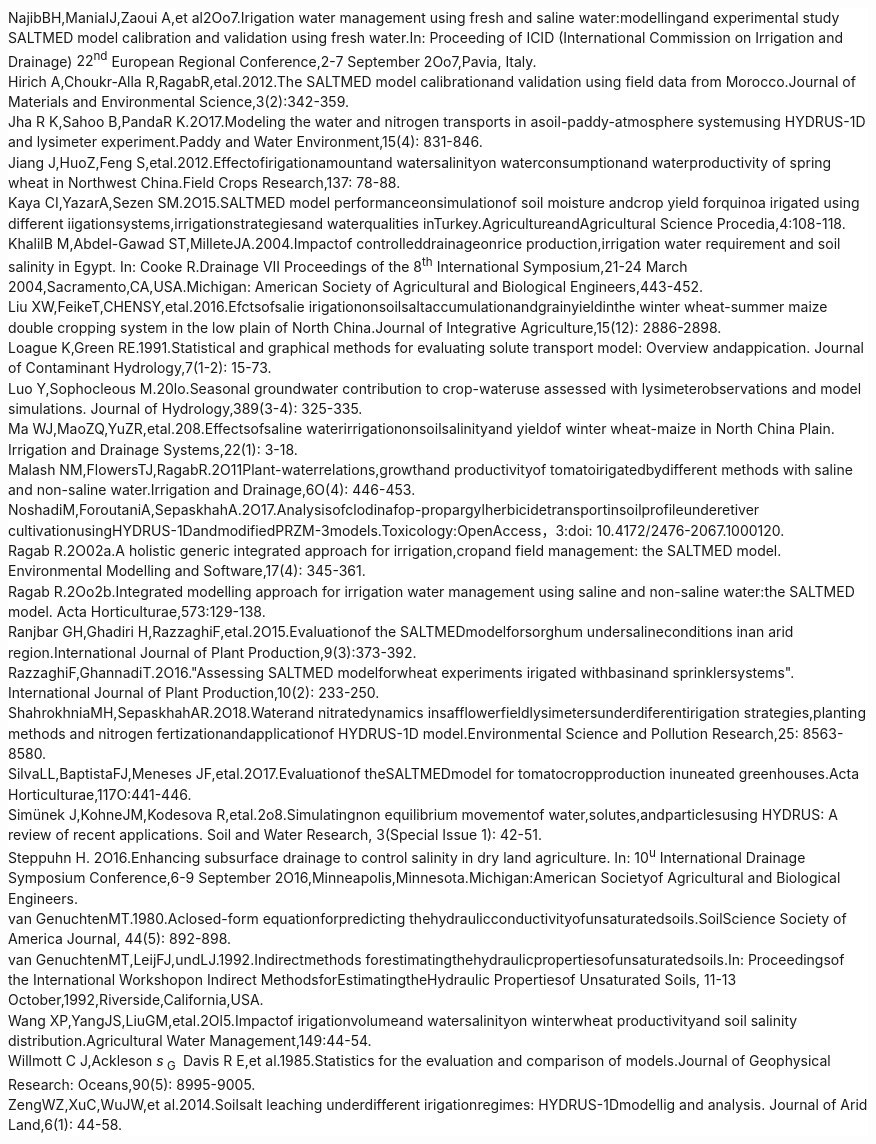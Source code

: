 NajibBH,ManiaIJ,Zaoui A,et al2Oo7.Irigation water management using fresh and saline water:modellingand experimental study SALTMED model calibration and validation using fresh water.In: Proceeding of ICID (International Commission on Irrigation and Drainage) $2 2 ^ { \mathrm { n d } }$ European Regional Conference,2-7 September 2Oo7,Pavia, Italy.   
Hirich A,Choukr-Alla R,RagabR,etal.2012.The SALTMED model calibrationand validation using field data from Morocco.Journal of Materials and Environmental Science,3(2):342-359.   
Jha R K,Sahoo B,PandaR K.2O17.Modeling the water and nitrogen transports in asoil-paddy-atmosphere systemusing HYDRUS-1D and lysimeter experiment.Paddy and Water Environment,15(4): 831-846.   
Jiang J,HuoZ,Feng S,etal.2012.Effectofirigationamountand watersalinityon waterconsumptionand waterproductivity of spring wheat in Northwest China.Field Crops Research,137: 78-88.   
Kaya CI,YazarA,Sezen SM.2O15.SALTMED model performanceonsimulationof soil moisture andcrop yield forquinoa irigated using different iigationsystems,irrigationstrategiesand waterqualities inTurkey.AgricultureandAgricultural Science Procedia,4:108-118.   
KhalilB M,Abdel-Gawad ST,MilleteJA.2004.Impactof controlleddrainageonrice production,irrigation water requirement and soil salinity in Egypt. In: Cooke R.Drainage VII Proceedings of the $8 ^ { \mathrm { t h } }$ International Symposium,21-24 March 2004,Sacramento,CA,USA.Michigan: American Society of Agricultural and Biological Engineers,443-452.   
Liu XW,FeikeT,CHENSY,etal.2016.Efctsofsalie irigationonsoilsaltaccumulationandgrainyieldinthe winter wheat-summer maize double cropping system in the low plain of North China.Journal of Integrative Agriculture,15(12): 2886-2898.   
Loague K,Green RE.1991.Statistical and graphical methods for evaluating solute transport model: Overview andappication. Journal of Contaminant Hydrology,7(1-2): 15-73.   
Luo Y,Sophocleous M.20lo.Seasonal groundwater contribution to crop-wateruse assessed with lysimeterobservations and model simulations. Journal of Hydrology,389(3-4): 325-335.   
Ma WJ,MaoZQ,YuZR,etal.208.Effectsofsaline waterirrigationonsoilsalinityand yieldof winter wheat-maize in North China Plain. Irrigation and Drainage Systems,22(1): 3-18.   
Malash NM,FlowersTJ,RagabR.2O11Plant-waterrelations,growthand productivityof tomatoirigatedbydifferent methods with saline and non-saline water.Irrigation and Drainage,6O(4): 446-453.   
NoshadiM,ForoutaniA,SepaskhahA.2O17.Analysisofclodinafop-propargylherbicidetransportinsoilprofileunderetiver cultivationusingHYDRUS-1DandmodifiedPRZM-3models.Toxicology:OpenAccess，3:doi: 10.4172/2476-2067.1000120.   
Ragab R.2O02a.A holistic generic integrated approach for irrigation,cropand field management: the SALTMED model. Environmental Modelling and Software,17(4): 345-361.   
Ragab R.2Oo2b.Integrated modelling approach for irrigation water management using saline and non-saline water:the SALTMED model. Acta Horticulturae,573:129-138.   
Ranjbar GH,Ghadiri H,RazzaghiF,etal.2O15.Evaluationof the SALTMEDmodelforsorghum undersalineconditions inan arid region.International Journal of Plant Production,9(3):373-392.   
RazzaghiF,GhannadiT.2O16."Assessing SALTMED modelforwheat experiments irigated withbasinand sprinklersystems". International Journal of Plant Production,10(2): 233-250.   
ShahrokhniaMH,SepaskhahAR.2O18.Waterand nitratedynamics insafflowerfieldlysimetersunderdiferentirigation strategies,planting methods and nitrogen fertizationandapplicationof HYDRUS-1D model.Environmental Science and Pollution Research,25: 8563-8580.   
SilvaLL,BaptistaFJ,Meneses JF,etal.2O17.Evaluationof theSALTMEDmodel for tomatocropproduction inuneated greenhouses.Acta Horticulturae,117O:441-446.   
Simünek J,KohneJM,Kodesova R,etal.2o8.Simulatingnon equilibrium movementof water,solutes,andparticlesusing HYDRUS: A review of recent applications. Soil and Water Research, 3(Special Issue 1): 42-51.   
Steppuhn H. 2O16.Enhancing subsurface drainage to control salinity in dry land agriculture. In: $1 0 ^ { \mathrm { { u } } }$ International Drainage Symposium Conference,6-9 September 2O16,Minneapolis,Minnesota.Michigan:American Societyof Agricultural and Biological Engineers.   
van GenuchtenMT.1980.Aclosed-form equationforpredicting thehydraulicconductivityofunsaturatedsoils.SoilScience Society of America Journal, 44(5): 892-898.   
van GenuchtenMT,LeijFJ,undLJ.1992.Indirectmethods forestimatingthehydraulicpropertiesofunsaturatedsoils.In: Proceedingsof the International Workshopon Indirect MethodsforEstimatingtheHydraulic Propertiesof Unsaturated Soils, 11-13 October,1992,Riverside,California,USA.   
Wang XP,YangJS,LiuGM,etal.2Ol5.Impactof irigationvolumeand watersalinityon winterwheat productivityand soil salinity distribution.Agricultural Water Management,149:44-54.   
Willmott C J,Ackleson $s _ { \mathrm { ~ G ~ } }$ Davis R E,et al.1985.Statistics for the evaluation and comparison of models.Journal of Geophysical Research: Oceans,90(5): 8995-9005.   
ZengWZ,XuC,WuJW,et al.2014.Soilsalt leaching underdifferent irigationregimes: HYDRUS-1Dmodellig and analysis. Journal of Arid Land,6(1): 44-58.